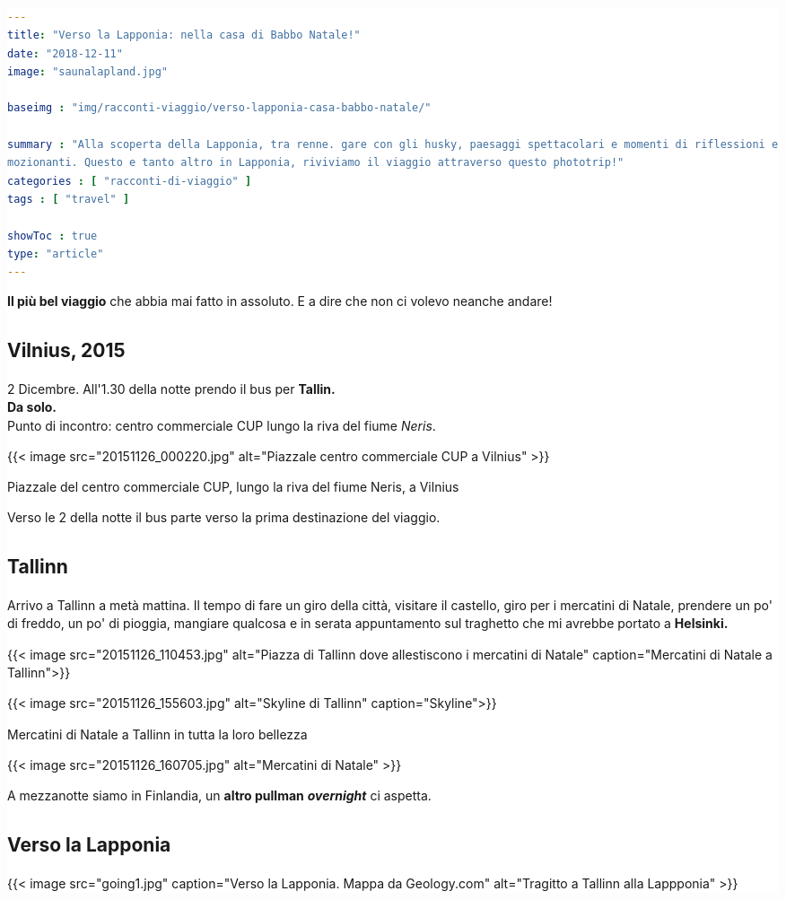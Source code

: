 ```yaml
---
title: "Verso la Lapponia: nella casa di Babbo Natale!"
date: "2018-12-11"
image: "saunalapland.jpg"

baseimg : "img/racconti-viaggio/verso-lapponia-casa-babbo-natale/"

summary : "Alla scoperta della Lapponia, tra renne. gare con gli husky, paesaggi spettacolari e momenti di riflessioni emozionanti. Questo e tanto altro in Lapponia, riviviamo il viaggio attraverso questo phototrip!"
categories : [ "racconti-di-viaggio" ]
tags : [ "travel" ]

showToc : true
type: "article"
---
```


**Il più bel viaggio** che abbia mai fatto in assoluto. E a dire che non ci volevo neanche andare!

## Vilnius, 2015

2 Dicembre. All'1.30 della notte prendo il bus per **Tallin.**  
**Da solo.**  
Punto di incontro: centro commerciale CUP lungo la riva del fiume _Neris_.

{{< image src="20151126_000220.jpg" alt="Piazzale centro commerciale CUP a Vilnius" >}}

Piazzale del centro commerciale CUP, lungo la riva del fiume Neris, a Vilnius

Verso le 2 della notte il bus parte verso la prima destinazione del viaggio.

## Tallinn

Arrivo a Tallinn a metà mattina. Il tempo di fare un giro della città, visitare il castello, giro per i mercatini di Natale, prendere un po' di freddo, un po' di pioggia, mangiare qualcosa e in serata appuntamento sul traghetto che mi avrebbe portato a **Helsinki.**

{{< image src="20151126_110453.jpg" alt="Piazza di Tallinn dove allestiscono i mercatini di Natale" caption="Mercatini di Natale a Tallinn">}}

{{< image src="20151126_155603.jpg" alt="Skyline di Tallinn" caption="Skyline">}}

Mercatini di Natale a Tallinn in tutta la loro bellezza

{{< image src="20151126_160705.jpg" alt="Mercatini di Natale" >}}

A mezzanotte siamo in Finlandia, un **altro pullman** _**overnight**_ ci aspetta.

## Verso la Lapponia

{{< image src="going1.jpg" caption="Verso la Lapponia. Mappa da Geology.com" alt="Tragitto a Tallinn alla Lappponia" >}}
